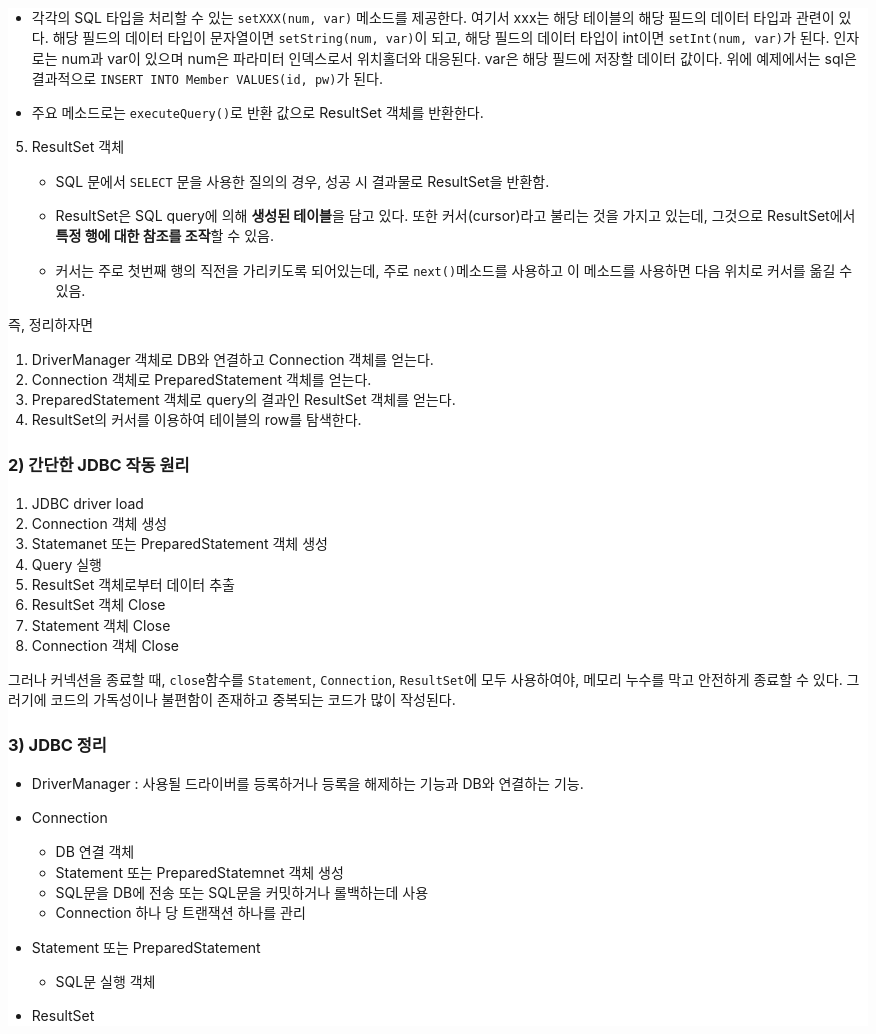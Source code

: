    - 각각의 SQL 타입을 처리할 수 있는 `setXXX(num, var)` 메소드를 제공한다. 여기서 xxx는 해당 테이블의 해당 필드의 데이터 타입과 관련이 있다. 해당 필드의 데이터 타입이 문자열이면 `setString(num, var)`이 되고, 해당 필드의 데이터 타입이 int이면 `setInt(num, var)`가 된다. 인자로는 num과 var이 있으며 num은 파라미터 인덱스로서 위치홀더와 대응된다. var은 해당 필드에 저장할 데이터 값이다. 위에 예제에서는 sql은 결과적으로 `INSERT INTO Member VALUES(id, pw)`가 된다.

   - 주요 메소드로는 `executeQuery()`로 반환 값으로 ResultSet 객체를 반환한다.

   

5. ResultSet 객체

   - SQL 문에서 `SELECT` 문을 사용한 질의의 경우, 성공 시 결과물로 ResultSet을 반환함.

   - ResultSet은 SQL query에 의해 **생성된 테이블**을 담고 있다. 또한 커서(cursor)라고 불리는 것을 가지고 있는데, 그것으로 ResultSet에서 **특정 행에 대한 참조를 조작**할 수 있음.

   - 커서는 주로 첫번째 행의 직전을 가리키도록 되어있는데, 주로 `next()`메소드를 사용하고 이 메소드를 사용하면 다음 위치로 커서를 옮길 수 있음.

즉, 정리하자면

1. DriverManager 객체로 DB와 연결하고 Connection 객체를 얻는다.
2. Connection 객체로 PreparedStatement 객체를 얻는다.
3. PreparedStatement 객체로 query의 결과인 ResultSet 객체를 얻는다.
4. ResultSet의 커서를 이용하여 테이블의 row를 탐색한다.



### 2) 간단한 JDBC 작동 원리

1. JDBC driver load
2. Connection 객체 생성
3. Statemanet 또는 PreparedStatement 객체 생성
4. Query 실행
5. ResultSet 객체로부터 데이터 추출
6. ResultSet 객체 Close
7. Statement 객체 Close
8. Connection 객체 Close

그러나 커넥션을 종료할 때, `close`함수를 `Statement`, `Connection`, `ResultSet`에 모두 사용하여야, 메모리 누수를 막고 안전하게 종료할 수 있다. 그러기에 코드의 가독성이나 불편함이 존재하고 중복되는 코드가 많이 작성된다.



### 3) JDBC 정리

- DriverManager : 사용될 드라이버를 등록하거나 등록을 해제하는 기능과 DB와 연결하는 기능.

- Connection

  - DB 연결 객체
  - Statement 또는 PreparedStatemnet 객체 생성
  - SQL문을 DB에 전송 또는 SQL문을 커밋하거나 롤백하는데 사용
  - Connection 하나 당 트랜잭션 하나를 관리

- Statement 또는 PreparedStatement

  - SQL문 실행 객체

- ResultSet
